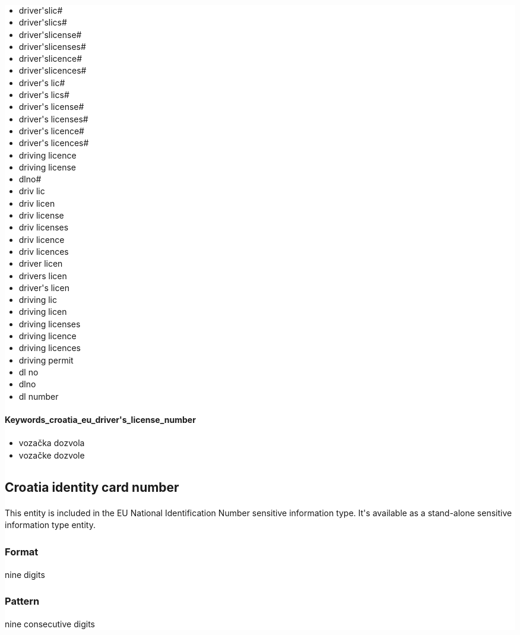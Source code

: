 - driver'slic#
- driver'slics#
- driver'slicense#
- driver'slicenses#
- driver'slicence#
- driver'slicences#
- driver's lic#
- driver's lics#
- driver's license#
- driver's licenses#
- driver's licence#
- driver's licences#
- driving licence
- driving license
- dlno#
- driv lic
- driv licen
- driv license
- driv licenses
- driv licence
- driv licences
- driver licen
- drivers licen
- driver's licen
- driving lic
- driving licen
- driving licenses
- driving licence
- driving licences
- driving permit
- dl no
- dlno
- dl number

#### Keywords_croatia_eu_driver's_license_number

- vozačka dozvola
- vozačke dozvole

## Croatia identity card number

This entity is included in the EU National Identification Number sensitive information type. It's available as a stand-alone sensitive information type entity.

### Format

nine digits

### Pattern

nine consecutive digits
